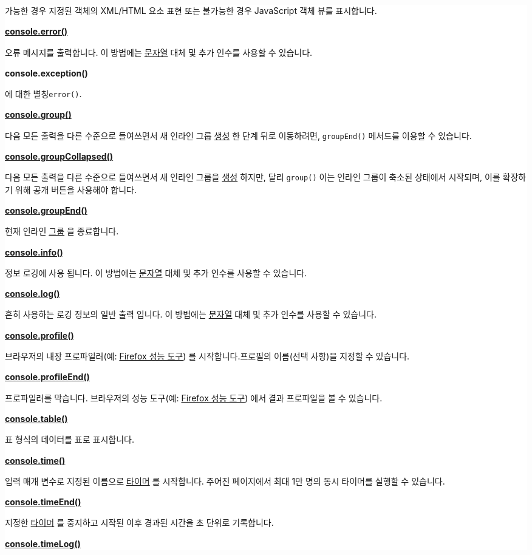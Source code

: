 가능한 경우 지정된 객체의 XML/HTML 요소 표현 또는 불가능한 경우 JavaScript 객체 뷰를 표시합니다.

**[console.error()](https://developer.mozilla.org/en-US/docs/Web/API/Console/error)**

오류 메시지를 출력합니다. 이 방법에는 [문자열](https://developer.mozilla.org/en-US/docs/Web/API/console#Using_string_substitutions) 대체 및 추가 인수를 사용할 수 있습니다.

**console.exception()**

에 대한 별칭`error()`.

**[console.group()](https://developer.mozilla.org/en-US/docs/Web/API/Console/group)**

다음 모든 출력을 다른 수준으로 들여쓰면서 새 인라인 그룹 [생성](https://developer.mozilla.org/en-US/docs/Web/API/console#Using_groups_in_the_console) 한 단계 뒤로 이동하려면, `groupEnd()` 메서드를 이용할 수 있습니다.

**[console.groupCollapsed()](https://developer.mozilla.org/en-US/docs/Web/API/Console/groupCollapsed)**

다음 모든 출력을 다른 수준으로 들여쓰면서 새 인라인 그룹을 [생성](https://developer.mozilla.org/en-US/docs/Web/API/console#Using_groups_in_the_console) 하지만, 달리 `group()` 이는 인라인 그룹이 축소된 상태에서 시작되며, 이를 확장하기 위해 공개 버튼을 사용해야 합니다.

**[console.groupEnd()](https://developer.mozilla.org/en-US/docs/Web/API/Console/groupEnd)**

현재 인라인 [그룹](https://developer.mozilla.org/en-US/docs/Web/API/console#Using_groups_in_the_console) 을 종료합니다.

**[console.info()](https://developer.mozilla.org/en-US/docs/Web/API/Console/info)**

정보 로깅에 사용 됩니다. 이 방법에는 [문자열](https://developer.mozilla.org/en-US/docs/Web/API/console#Using_string_substitutions) 대체 및 추가 인수를 사용할 수 있습니다.

**[console.log()](https://developer.mozilla.org/en-US/docs/Web/API/Console/log)**

흔히 사용하는 로깅 정보의 일반 출력 입니다. 이 방법에는 [문자열](https://developer.mozilla.org/en-US/docs/Web/API/console#Using_string_substitutions) 대체 및 추가 인수를 사용할 수 있습니다.

**[console.profile()](https://developer.mozilla.org/en-US/docs/Web/API/Console/profile)**

브라우저의 내장 프로파일러(예: [Firefox 성능 도구](https://developer.mozilla.org/en-US/docs/Tools/Performance)) 를 시작합니다.프로필의 이름(선택 사항)을 지정할 수 있습니다.

**[console.profileEnd()](https://developer.mozilla.org/en-US/docs/Web/API/Console/profileEnd)**

프로파일러를 막습니다. 브라우저의 성능 도구(예: [Firefox 성능 도구](https://developer.mozilla.org/en-US/docs/Tools/Performance)) 에서 결과 프로파일을 볼 수 있습니다.

**[console.table()](https://developer.mozilla.org/en-US/docs/Web/API/Console/table)**

표 형식의 데이터를 표로 표시합니다.

**[console.time()](https://developer.mozilla.org/en-US/docs/Web/API/Console/time)**

입력 매개 변수로 지정된 이름으로 [타이머](https://developer.mozilla.org/en-US/docs/Web/API/console#Timers) 를 시작합니다. 주어진 페이지에서 최대 1만 명의 동시 타이머를 실행할 수 있습니다.

**[console.timeEnd()](https://developer.mozilla.org/en-US/docs/Web/API/Console/timeEnd)**

지정한 [타이머](https://developer.mozilla.org/en-US/docs/Web/API/console#Timers) 를 중지하고 시작된 이후 경과된 시간을 초 단위로 기록합니다.

**[console.timeLog()](https://developer.mozilla.org/en-US/docs/Web/API/Console/timeLog)**

